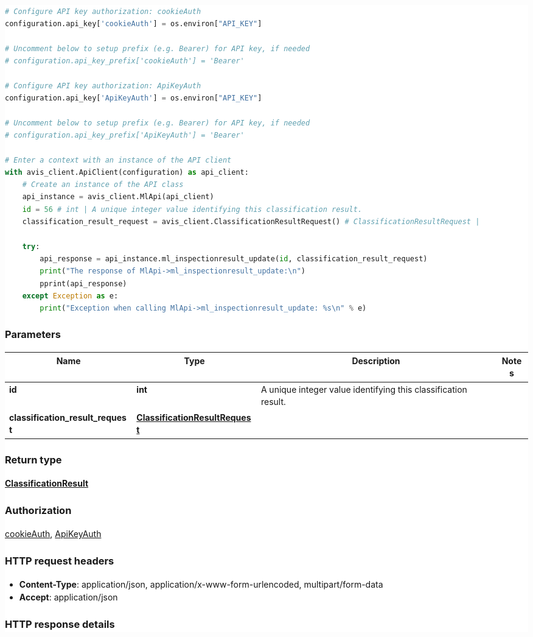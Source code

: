 ```python
# Configure API key authorization: cookieAuth
configuration.api_key['cookieAuth'] = os.environ["API_KEY"]

# Uncomment below to setup prefix (e.g. Bearer) for API key, if needed
# configuration.api_key_prefix['cookieAuth'] = 'Bearer'

# Configure API key authorization: ApiKeyAuth
configuration.api_key['ApiKeyAuth'] = os.environ["API_KEY"]

# Uncomment below to setup prefix (e.g. Bearer) for API key, if needed
# configuration.api_key_prefix['ApiKeyAuth'] = 'Bearer'

# Enter a context with an instance of the API client
with avis_client.ApiClient(configuration) as api_client:
    # Create an instance of the API class
    api_instance = avis_client.MlApi(api_client)
    id = 56 # int | A unique integer value identifying this classification result.
    classification_result_request = avis_client.ClassificationResultRequest() # ClassificationResultRequest |

    try:
        api_response = api_instance.ml_inspectionresult_update(id, classification_result_request)
        print("The response of MlApi->ml_inspectionresult_update:\n")
        pprint(api_response)
    except Exception as e:
        print("Exception when calling MlApi->ml_inspectionresult_update: %s\n" % e)
```



### Parameters


Name | Type | Description  | Notes
------------- | ------------- | ------------- | -------------
 **id** | **int**| A unique integer value identifying this classification result. |
 **classification_result_request** | [**ClassificationResultRequest**](ClassificationResultRequest.md)|  |

### Return type

[**ClassificationResult**](ClassificationResult.md)

### Authorization

[cookieAuth](../README.md#cookieAuth), [ApiKeyAuth](../README.md#ApiKeyAuth)

### HTTP request headers

 - **Content-Type**: application/json, application/x-www-form-urlencoded, multipart/form-data
 - **Accept**: application/json

### HTTP response details
